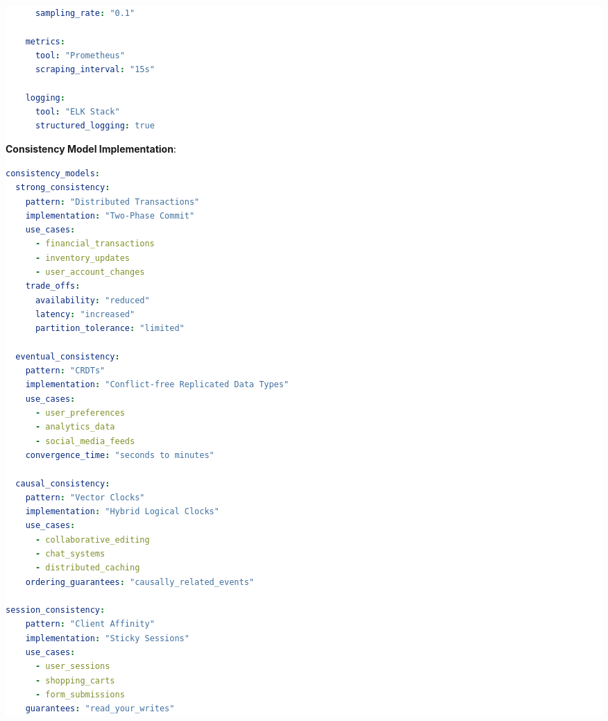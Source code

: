 ```yaml
      sampling_rate: "0.1"
      
    metrics:
      tool: "Prometheus"
      scraping_interval: "15s"
      
    logging:
      tool: "ELK Stack"
      structured_logging: true
```

**Consistency Model Implementation**:
```yaml
consistency_models:
  strong_consistency:
    pattern: "Distributed Transactions"
    implementation: "Two-Phase Commit"
    use_cases:
      - financial_transactions
      - inventory_updates
      - user_account_changes
    trade_offs:
      availability: "reduced"
      latency: "increased"
      partition_tolerance: "limited"
      
  eventual_consistency:
    pattern: "CRDTs"
    implementation: "Conflict-free Replicated Data Types"
    use_cases:
      - user_preferences
      - analytics_data
      - social_media_feeds
    convergence_time: "seconds to minutes"
    
  causal_consistency:
    pattern: "Vector Clocks"
    implementation: "Hybrid Logical Clocks"
    use_cases:
      - collaborative_editing
      - chat_systems
      - distributed_caching
    ordering_guarantees: "causally_related_events"
    
session_consistency:
    pattern: "Client Affinity"
    implementation: "Sticky Sessions"
    use_cases:
      - user_sessions
      - shopping_carts
      - form_submissions
    guarantees: "read_your_writes"
```
